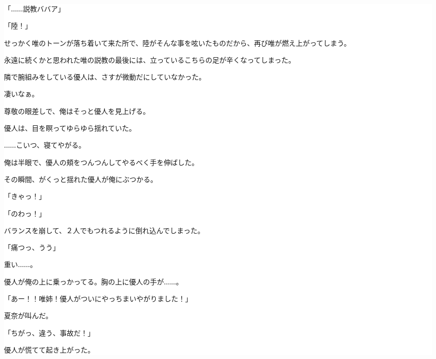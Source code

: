  <p id="L124">
  「……説教ババア」
 </p>
 <p id="L125">
  「陸！」
 </p>
 <p id="L126">
  せっかく唯のトーンが落ち着いて来た所で、陸がそんな事を呟いたものだから、再び唯が燃え上がってしまう。
 </p>
 <p id="L127">
  永遠に続くかと思われた唯の説教の最後には、立っているこちらの足が辛くなってしまった。
 </p>
 <p id="L128">
  隣で腕組みをしている優人は、さすが微動だにしていなかった。
 </p>
 <p id="L129">
  凄いなぁ。
 </p>
 <p id="L130">
  尊敬の眼差しで、俺はそっと優人を見上げる。
 </p>
 <p id="L131">
  優人は、目を瞑ってゆらゆら揺れていた。
 </p>
 <p id="L132">
  ……こいつ、寝てやがる。
 </p>
 <p id="L133">
  俺は半眼で、優人の頬をつんつんしてやるべく手を伸ばした。
 </p>
 <p id="L134">
  その瞬間、がくっと揺れた優人が俺にぶつかる。
 </p>
 <p id="L135">
  「きゃっ！」
 </p>
 <p id="L136">
  「のわっ！」
 </p>
 <p id="L137">
  バランスを崩して、２人でもつれるように倒れ込んでしまった。
 </p>
 <p id="L138">
  「痛つっ、うう」
 </p>
 <p id="L139">
  重い……。
 </p>
 <p id="L140">
  優人が俺の上に乗っかってる。胸の上に優人の手が……。
 </p>
 <p id="L141">
  「あー！！唯姉！優人がついにやっちまいやがりました！」
 </p>
 <p id="L142">
  夏奈が叫んだ。
 </p>
 <p id="L143">
  「ちがっ、違う、事故だ！」
 </p>
 <p id="L144">
  優人が慌てて起き上がった。
 </p>
 <p id="L145">